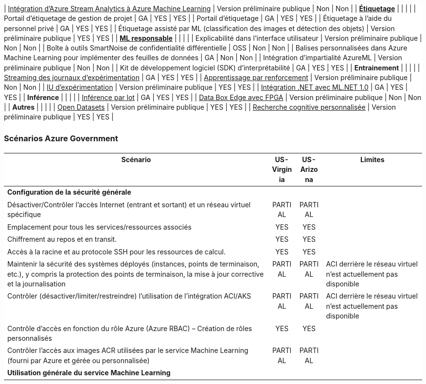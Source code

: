 | [Intégration d’Azure Stream Analytics à Azure Machine Learning](../stream-analytics/machine-learning-udf.md)               | Version préliminaire publique       | Non                 | Non          |
| **[Étiquetage](how-to-create-labeling-projects.md)** |   | | |
| Portail d’étiquetage de gestion de projet                                        | GA                   | YES                | YES         |
| Portail d’étiquetage                                                            | GA                   | YES                | YES         |
| Étiquetage à l’aide du personnel privé                                          | GA                   | YES                | YES         |
| Étiquetage assisté par ML (classification des images et détection des objets)           | Version préliminaire publique       | YES                | YES         |
| **[ML responsable](concept-responsible-ml.md)** |   | | |
| Explicabilité dans l’interface utilisateur                                                       | Version préliminaire publique       | Non                 | Non          |
| Boîte à outils SmartNoise de confidentialité différentielle                                    | OSS                  | Non                 | Non          |
| Balises personnalisées dans Azure Machine Learning pour implémenter des feuilles de données              | GA                   | Non                 | Non          |
| Intégration d’impartialité AzureML                                               | Version préliminaire publique       | Non                 | Non          |
| Kit de développement logiciel (SDK) d’interprétabilité                                                      | GA                   | YES                | YES         |
| **Entrainement** |   | | |
| [Streaming des journaux d’expérimentation](how-to-track-monitor-analyze-runs.md)                                              | GA                   | YES                | YES         |
| [Apprentissage par renforcement](how-to-use-reinforcement-learning.md)                                                     | Version préliminaire publique       | Non                 | Non          |
| [IU d’expérimentation](how-to-track-monitor-analyze-runs.md)                                                         | Version préliminaire publique                   | YES                | YES         |
| [Intégration .NET avec ML.NET 1.0](/dotnet/machine-learning/tutorials/object-detection-model-builder)                                                | GA                   | YES                | YES         |
| **Inférence** |   | | |
| [Inférence par lot](tutorial-pipeline-batch-scoring-classification.md)                                                          | GA                   | YES                | YES         |
| [Data Box Edge avec FPGA](how-to-deploy-fpga-web-service.md#deploy-to-a-local-edge-server)                                                    | Version préliminaire publique       | Non                 | Non          |
| **Autres** |   | | |
| [Open Datasets](../open-datasets/samples.md)                                                              | Version préliminaire publique       | YES                | YES         |
| [Recherche cognitive personnalisée](how-to-deploy-model-cognitive-search.md)                                                    | Version préliminaire publique       | YES                | YES         |


### <a name="azure-government-scenarios"></a>Scénarios Azure Government

| Scénario                                                    | US-Virginia | US-Arizona| Limites  |
|----------------------------------------------------------------------------|:----------------------:|:--------------------:|-------------|
| **Configuration de la sécurité générale** |   | | |
| Désactiver/Contrôler l’accès Internet (entrant et sortant) et un réseau virtuel spécifique | PARTIAL| PARTIAL   |  | 
| Emplacement pour tous les services/ressources associés  | YES | YES |  |
| Chiffrement au repos et en transit.                                                 | YES | YES |  |
| Accès à la racine et au protocole SSH pour les ressources de calcul.                                          | YES | YES |  |
| Maintenir la sécurité des systèmes déployés (instances, points de terminaison, etc.), y compris la protection des points de terminaison, la mise à jour corrective et la journalisation |  PARTIAL|  PARTIAL |ACI derrière le réseau virtuel n’est actuellement pas disponible |                                  
| Contrôler (désactiver/limiter/restreindre) l’utilisation de l’intégration ACI/AKS                    | PARTIAL| PARTIAL |ACI derrière le réseau virtuel n’est actuellement pas disponible|
| Contrôle d’accès en fonction du rôle Azure (Azure RBAC) – Création de rôles personnalisés                           | YES | YES |  |
| Contrôler l’accès aux images ACR utilisées par le service Machine Learning (fourni par Azure et gérée ou personnalisée)  |PARTIAL|  PARTIAL |  |
| **Utilisation générale du service Machine Learning** |  | | |